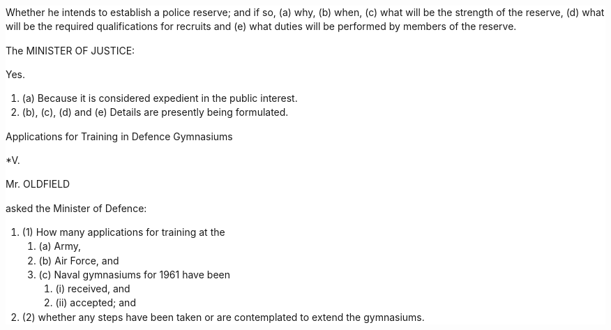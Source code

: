 <p>Whether he intends to establish a police reserve; and if so, (a) why, (b) when, (c) what will be the strength of the reserve, (d) what will be the required qualifications for recruits and (e) what duties will be performed by members of the reserve.</p>

</question>

<answer by="#minister_of_justice" to="#oldfield">

<from>The MINISTER OF JUSTICE:</from>

<p>Yes.</p>

<ol>

<li>(a) Because it is considered expedient in the public interest.</li>

<li>(b), (c), (d) and (e) Details are presently being formulated.</li>

</ol>

</answer>

</oralStatements>

<oralStatements>

<heading>Applications for Training in Defence Gymnasiums</heading>

<question by="#oldfield" to="#minister_of_justice">

<num>*V.</num>

<from>Mr. OLDFIELD</from>

<p>asked the Minister of Defence:</p>

<ol>

<li>(1) How many applications for training at the

<ol>

<li>(a) Army,</li>

<li>(b) Air Force, and</li>

<li>(c) Naval gymnasiums for 1961 have been

<ol>

<li><span class="col_1091-1092" refersTo="page_0561"/>(i) received, and</li>

<li>(ii) accepted; and</li>

</ol>

</li>

</ol>

</li>

<li>(2) whether any steps have been taken or are contemplated to extend the gymnasiums.</li>

</ol>
